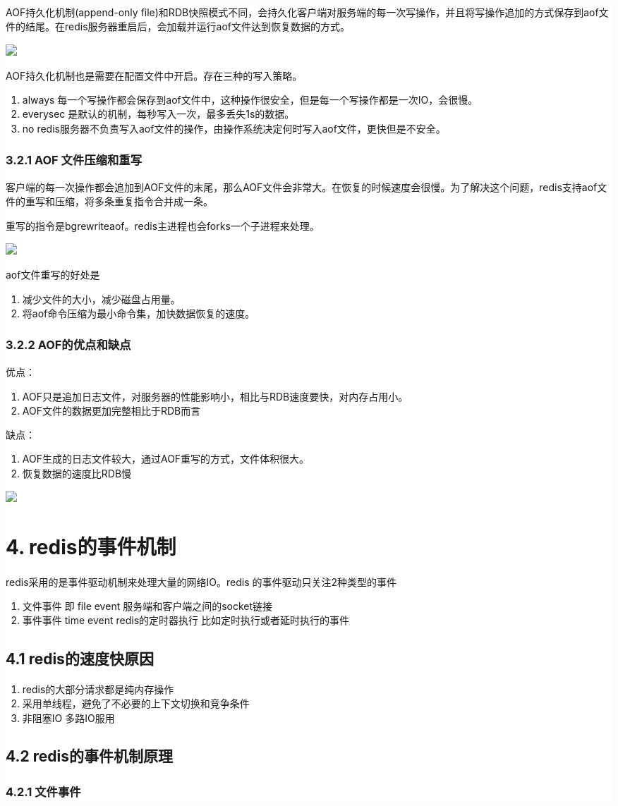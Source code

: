 AOF持久化机制(append-only file)和RDB快照模式不同，会持久化客户端对服务端的每一次写操作，并且将写操作追加的方式保存到aof文件的结尾。在redis服务器重启后，会加载并运行aof文件达到恢复数据的方式。

![](https://medesqure.oss-cn-hangzhou.aliyuncs.com/img/20200705235223.png)

AOF持久化机制也是需要在配置文件中开启。存在三种的写入策略。

1. always 每一个写操作都会保存到aof文件中，这种操作很安全，但是每一个写操作都是一次IO，会很慢。
2. everysec 是默认的机制，每秒写入一次，最多丢失1s的数据。
3. no redis服务器不负责写入aof文件的操作，由操作系统决定何时写入aof文件，更快但是不安全。

### 3.2.1 AOF 文件压缩和重写

客户端的每一次操作都会追加到AOF文件的末尾，那么AOF文件会非常大。在恢复的时候速度会很慢。为了解决这个问题，redis支持aof文件的重写和压缩，将多条重复指令合并成一条。

重写的指令是bgrewriteaof。redis主进程也会forks一个子进程来处理。

![](https://medesqure.oss-cn-hangzhou.aliyuncs.com/img/20200705235759.png)

aof文件重写的好处是

1. 减少文件的大小，减少磁盘占用量。
2. 将aof命令压缩为最小命令集，加快数据恢复的速度。

### 3.2.2 AOF的优点和缺点

优点：

1. AOF只是追加日志文件，对服务器的性能影响小，相比与RDB速度要快，对内存占用小。
2. AOF文件的数据更加完整相比于RDB而言

缺点：

1. AOF生成的日志文件较大，通过AOF重写的方式，文件体积很大。
2. 恢复数据的速度比RDB慢

![](https://medesqure.oss-cn-hangzhou.aliyuncs.com/img/20200706000210.png)

# 4. redis的事件机制

redis采用的是事件驱动机制来处理大量的网络IO。redis 的事件驱动只关注2种类型的事件

1. 文件事件 即 file event 服务端和客户端之间的socket链接
2. 事件事件 time event redis的定时器执行  比如定时执行或者延时执行的事件

## 4.1 redis的速度快原因

1. redis的大部分请求都是纯内存操作
2. 采用单线程，避免了不必要的上下文切换和竞争条件
3. 非阻塞IO 多路IO服用

## 4.2 redis的事件机制原理

### 4.2.1 文件事件

